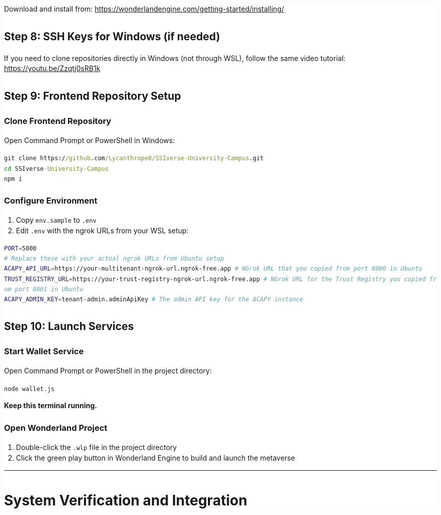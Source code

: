 Download and install from: https://wonderlandengine.com/getting-started/installing/

## Step 8: SSH Keys for Windows (if needed)

If you need to clone repositories directly in Windows (not through WSL), follow the same video tutorial: https://youtu.be/Zzqtj0sRB1k

## Step 9: Frontend Repository Setup

### Clone Frontend Repository

Open Command Prompt or PowerShell in Windows:

```cmd
git clone https://github.com/Lycanthrope8/SSIverse-University-Campus.git
cd SSIverse-University-Campus
npm i
```

### Configure Environment

1. Copy `env.sample` to `.env`
2. Edit `.env` with the ngrok URLs from your WSL setup:

```bash
PORT=5000
# Replace these with your actual ngrok URLs from Ubuntu setup
ACAPY_API_URL=https://your-multitenant-ngrok-url.ngrok-free.app # NGrok URL that you copied from port 8000 in Ubuntu
TRUST_REGISTRY_URL=https://your-trust-registry-ngrok-url.ngrok-free.app # NGrok URL for the Trust Registry you copied from port 8001 in Ubuntu
ACAPY_ADMIN_KEY=tenant-admin.adminApiKey # The admin API key for the ACAPY instance
```

## Step 10: Launch Services

### Start Wallet Service

Open Command Prompt or PowerShell in the project directory:

```cmd
node wallet.js
```

**Keep this terminal running.**

### Open Wonderland Project

1. Double-click the `.wlp` file in the project directory
2. Click the green play button in Wonderland Engine to build and launch the metaverse

---

# System Verification and Integration

